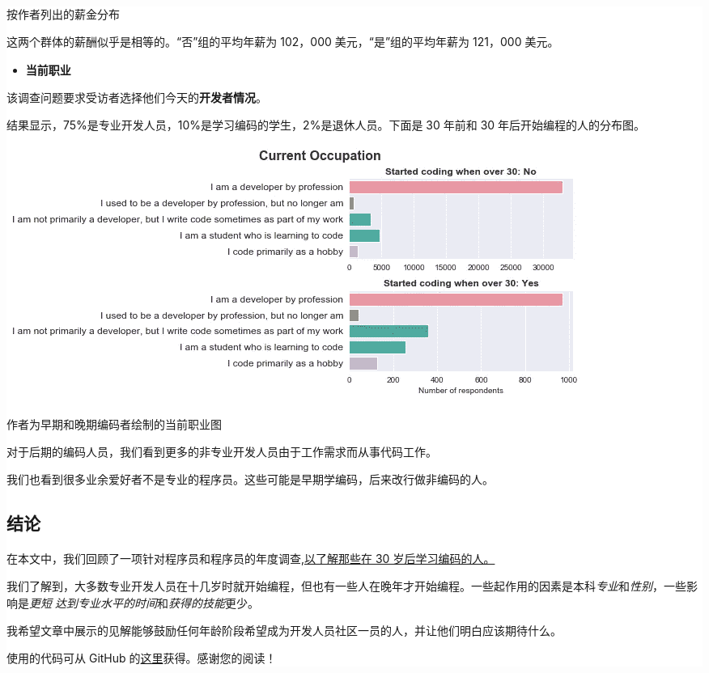 按作者列出的薪金分布

这两个群体的薪酬似乎是相等的。“否”组的平均年薪为 102，000 美元，“是”组的平均年薪为 121，000 美元。

*   **当前职业**

该调查问题要求受访者选择他们今天的**开发者情况**。

结果显示，75%是专业开发人员，10%是学习编码的学生，2%是退休人员。下面是 30 年前和 30 年后开始编程的人的分布图。

![](img/e2e3967c9f0a2705c3238fd00daecd58.png)

作者为早期和晚期编码者绘制的当前职业图

对于后期的编码人员，我们看到更多的非专业开发人员由于工作需求而从事代码工作。

我们也看到很多业余爱好者不是专业的程序员。这些可能是早期学编码，后来改行做非编码的人。

## 结论

在本文中，我们回顾了一项针对程序员和程序员的年度调查[,以了解那些在 30 岁后学习编码的人。](https://insights.stackoverflow.com/survey)

我们了解到，大多数专业开发人员在十几岁时就开始编程，但也有一些人在晚年才开始编程。一些起作用的因素是本科*专业*和*性别*，一些影响是*更短* *达到专业水平的时间*和*获得的技能*更少。

我希望文章中展示的见解能够鼓励任何年龄阶段希望成为开发人员社区一员的人，并让他们明白应该期待什么。

使用的代码可从 GitHub 的[这里](https://github.com/suemnjeri/stackoverflow2020/blob/master/Full%20CRISP-DM%20stackoverflow%202020.ipynb)获得。感谢您的阅读！